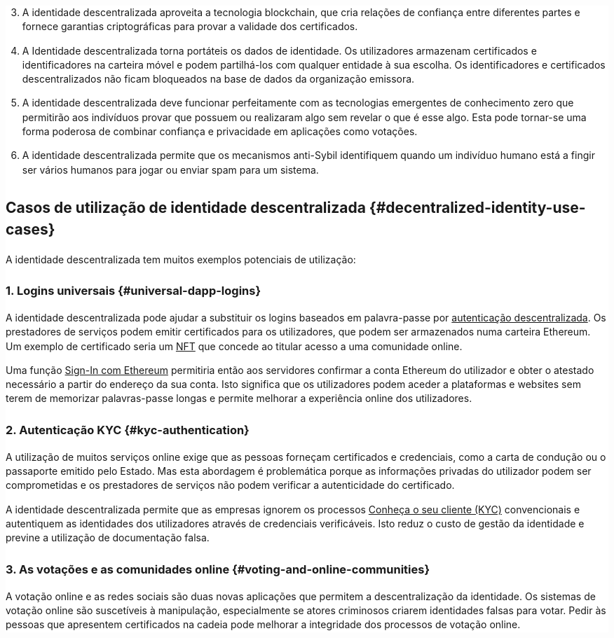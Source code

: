 3. A identidade descentralizada aproveita a tecnologia blockchain, que cria relações de confiança entre diferentes partes e fornece garantias criptográficas para provar a validade dos certificados.

4. A Identidade descentralizada torna portáteis os dados de identidade. Os utilizadores armazenam certificados e identificadores na carteira móvel e podem partilhá-los com qualquer entidade à sua escolha. Os identificadores e certificados descentralizados não ficam bloqueados na base de dados da organização emissora.

5. A identidade descentralizada deve funcionar perfeitamente com as tecnologias emergentes de conhecimento zero que permitirão aos indivíduos provar que possuem ou realizaram algo sem revelar o que é esse algo. Esta pode tornar-se uma forma poderosa de combinar confiança e privacidade em aplicações como votações.

6. A identidade descentralizada permite que os mecanismos anti-Sybil identifiquem quando um indivíduo humano está a fingir ser vários humanos para jogar ou enviar spam para um sistema.

## Casos de utilização de identidade descentralizada {#decentralized-identity-use-cases}

A identidade descentralizada tem muitos exemplos potenciais de utilização:

### 1. Logins universais {#universal-dapp-logins}

A identidade descentralizada pode ajudar a substituir os logins baseados em palavra-passe por [autenticação descentralizada](https://www.ibm.com/blogs/blockchain/2018/10/decentralized-identity-an-alternative-to-password-based-authentication/). Os prestadores de serviços podem emitir certificados para os utilizadores, que podem ser armazenados numa carteira Ethereum. Um exemplo de certificado seria um [NFT](/nft/) que concede ao titular acesso a uma comunidade online.

Uma função [Sign-In com Ethereum](https://login.xyz/) permitiria então aos servidores confirmar a conta Ethereum do utilizador e obter o atestado necessário a partir do endereço da sua conta. Isto significa que os utilizadores podem aceder a plataformas e websites sem terem de memorizar palavras-passe longas e permite melhorar a experiência online dos utilizadores.

### 2. Autenticação KYC {#kyc-authentication}

A utilização de muitos serviços online exige que as pessoas forneçam certificados e credenciais, como a carta de condução ou o passaporte emitido pelo Estado. Mas esta abordagem é problemática porque as informações privadas do utilizador podem ser comprometidas e os prestadores de serviços não podem verificar a autenticidade do certificado.

A identidade descentralizada permite que as empresas ignorem os processos [Conheça o seu cliente (KYC)](https://en.wikipedia.org/wiki/Know_your_customer) convencionais e autentiquem as identidades dos utilizadores através de credenciais verificáveis. Isto reduz o custo de gestão da identidade e previne a utilização de documentação falsa.

### 3. As votações e as comunidades online {#voting-and-online-communities}

A votação online e as redes sociais são duas novas aplicações que permitem a descentralização da identidade. Os sistemas de votação online são suscetíveis à manipulação, especialmente se atores criminosos criarem identidades falsas para votar. Pedir às pessoas que apresentem certificados na cadeia pode melhorar a integridade dos processos de votação online.
